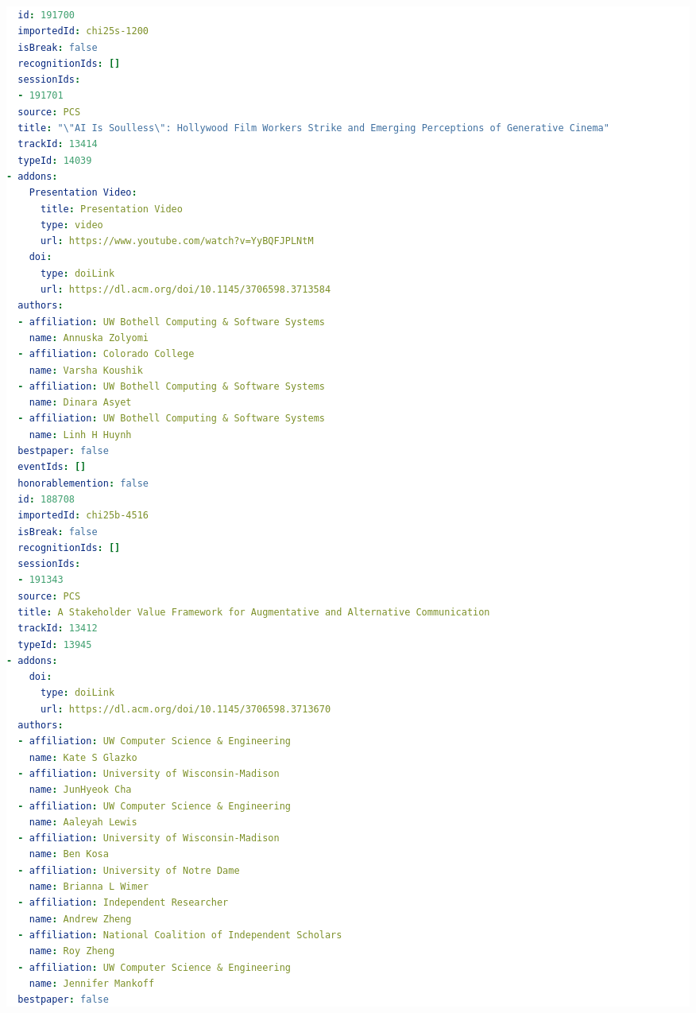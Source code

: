 ```yaml
  id: 191700
  importedId: chi25s-1200
  isBreak: false
  recognitionIds: []
  sessionIds:
  - 191701
  source: PCS
  title: "\"AI Is Soulless\": Hollywood Film Workers Strike and Emerging Perceptions of Generative Cinema"
  trackId: 13414
  typeId: 14039
- addons:
    Presentation Video:
      title: Presentation Video
      type: video
      url: https://www.youtube.com/watch?v=YyBQFJPLNtM
    doi:
      type: doiLink
      url: https://dl.acm.org/doi/10.1145/3706598.3713584
  authors:
  - affiliation: UW Bothell Computing & Software Systems
    name: Annuska Zolyomi
  - affiliation: Colorado College
    name: Varsha Koushik
  - affiliation: UW Bothell Computing & Software Systems
    name: Dinara Asyet
  - affiliation: UW Bothell Computing & Software Systems
    name: Linh H Huynh
  bestpaper: false
  eventIds: []
  honorablemention: false
  id: 188708
  importedId: chi25b-4516
  isBreak: false
  recognitionIds: []
  sessionIds:
  - 191343
  source: PCS
  title: A Stakeholder Value Framework for Augmentative and Alternative Communication
  trackId: 13412
  typeId: 13945
- addons:
    doi:
      type: doiLink
      url: https://dl.acm.org/doi/10.1145/3706598.3713670
  authors:
  - affiliation: UW Computer Science & Engineering
    name: Kate S Glazko
  - affiliation: University of Wisconsin-Madison
    name: JunHyeok Cha
  - affiliation: UW Computer Science & Engineering
    name: Aaleyah Lewis
  - affiliation: University of Wisconsin-Madison
    name: Ben Kosa
  - affiliation: University of Notre Dame
    name: Brianna L Wimer
  - affiliation: Independent Researcher
    name: Andrew Zheng
  - affiliation: National Coalition of Independent Scholars
    name: Roy Zheng
  - affiliation: UW Computer Science & Engineering
    name: Jennifer Mankoff
  bestpaper: false
```